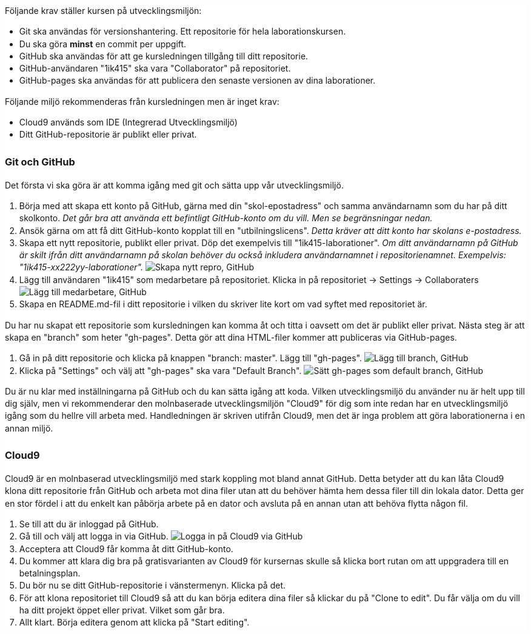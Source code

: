 Följande krav ställer kursen på utvecklingsmiljön:

* Git ska användas för versionshantering. Ett repositorie för hela laborationskursen.
* Du ska göra **minst** en commit per uppgift.
* GitHub ska användas för att ge kursledningen tillgång till ditt repositorie.
* GitHub-användaren "1ik415" ska vara "Collaborator" på repositoriet.
* GitHub-pages ska användas för att publicera den senaste versionen av dina laborationer.

Följande miljö rekommenderas från kursledningen men är inget krav:

* Cloud9 används som IDE (Integrerad Utvecklingsmiljö)
* Ditt GitHub-repositorie är publikt eller privat.

### Git och GitHub
Det första vi ska göra är att komma igång med git och sätta upp vår utvecklingsmiljö.

1. Börja med att skapa ett konto på GitHub, gärna med din "skol-epostadress" och samma användarnamn som du har på ditt skolkonto. *Det går bra att använda ett befintligt GitHub-konto om du vill. Men se begränsningar nedan.*
2. Ansök gärna om att få ditt GitHub-konto kopplat till en "utbilningslicens". *Detta kräver att ditt konto har skolans e-postadress.*
3. Skapa ett nytt repositorie, publikt eller privat. Döp det exempelvis till "1ik415-laborationer". *Om ditt användarnamn på GitHub är skilt ifrån ditt användarnamn på skolan behöver du också inkludera användarnamnet i repositorienamnet. Exempelvis: "1ik415-xx222yy-laborationer".*
![Skapa nytt repro, GitHub][github-add-repro]  
4. Lägg till användaren "1ik415" som medarbetare på repositoriet. 
Klicka in på repositoriet -> Settings -> Collaboraters
![Lägg till medarbetare, GitHub][github-add-user]
5. Skapa en README.md-fil i ditt repositorie i vilken du skriver lite kort om vad syftet med repositoriet är.

Du har nu skapat ett repositorie som kursledningen kan komma åt och titta i oavsett om det är publikt eller privat. Nästa steg är att skapa en "branch" som heter "gh-pages". Detta gör att dina HTML-filer kommer att publiceras via GitHub-pages.

1. Gå in på ditt repositorie och klicka på knappen "branch: master". Lägg till "gh-pages".
![Lägg till branch, GitHub][github-add-ghpages] 
2. Klicka på "Settings" och välj att "gh-pages" ska vara "Default Branch".
![Sätt gh-pages som default branch, GitHub][github-default-branch] 

Du är nu klar med inställningarna på GitHub och du kan sätta igång att koda. Vilken utvecklingsmiljö du använder nu är helt upp till dig själv, men vi rekommenderar den molnbaserade utvecklingsmiljön "Cloud9" för dig som inte redan har en utvecklingsmiljö igång som du hellre vill arbeta med. Handledningen är skriven utifrån Cloud9, men det är inga problem att göra laborationerna i en annan miljö.

### Cloud9
Cloud9 är en molnbaserad utvecklingsmiljö med stark koppling mot bland annat GitHub. Detta betyder att du kan låta Cloud9 klona ditt repositorie från GitHub och arbeta mot dina filer utan att du behöver hämta hem dessa filer till din lokala dator. Detta ger en stor fördel i att du enkelt kan påbörja arbete på en dator och avsluta på en annan utan att behöva flytta någon fil.

1. Se till att du är inloggad på GitHub. 
2. Gå till [](https://c9.io/) och välj att logga in via GitHub.
![Logga in på Cloud9 via GitHub][c9-login]
3. Acceptera att Cloud9 får komma åt ditt GitHub-konto.
4. Du kommer att klara dig bra på gratisvarianten av Cloud9 för kursernas skulle så klicka bort rutan om att uppgradera till en 
betalningsplan.
5. Du bör nu se ditt GitHub-repositorie i vänstermenyn. Klicka på det.
6. För att klona repositoriet till Cloud9 så att du kan börja editera dina filer så klickar du på "Clone to edit".
Du får välja om du vill ha ditt projekt öppet eller privat. Vilket som går bra.
7. Allt klart. Börja editera genom att klicka på "Start editing".


[rubriker]: https://github.com/1ik415/Kursmaterial/raw/master/Laborationer/pics/1.png
[filtrad]: https://github.com/1ik415/Kursmaterial/raw/master/Laborationer/pics/filetree.png
[lankstruktur]: https://github.com/1ik415/Kursmaterial/raw/master/Laborationer/pics/linkstructure.png
[lankstruktur2]: https://github.com/1ik415/Kursmaterial/raw/master/Laborationer/pics/linkstructure2.png
[lankar]: https://github.com/1ik415/Kursmaterial/raw/master/Laborationer/pics/links.png
[labbportal]: https://github.com/1ik415/Kursmaterial/raw/master/Laborationer/pics/laborationsportal.png
[github-add-repro]: https://github.com/1ik415/Kursmaterial/raw/master/Laborationer/pics/github-add-repro.png
[github-add-user]: https://github.com/1ik415/Kursmaterial/raw/master/Laborationer/pics/github-add-user.png
[github-add-ghpages]: https://github.com/1ik415/Kursmaterial/raw/master/Laborationer/pics/github-add-ghpages.png
[github-default-branch]: https://github.com/1ik415/Kursmaterial/raw/master/Laborationer/pics/github-default-branch.png
[c9-login]: https://github.com/1ik415/Kursmaterial/raw/master/Laborationer/pics/c9-login.png